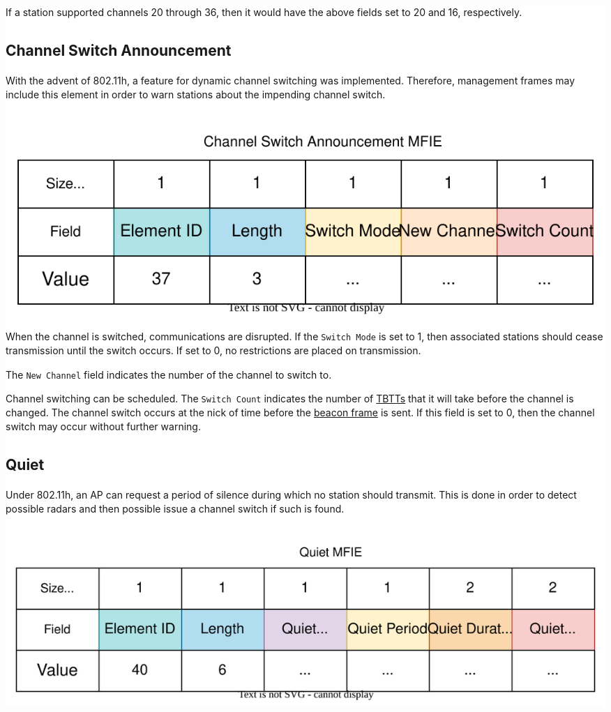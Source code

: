 If a station supported channels 20 through 36, then it would have the above fields set to 20 and 16, respectively.

## Channel Switch Announcement

With the advent of 802.11h, a feature for dynamic channel switching was implemented. Therefore, management frames may include this element in order to warn stations about the impending channel switch.

![](Resources/Images/Channel_Switch_Announcement_MFIE.svg)

When the channel is switched, communications are disrupted. If the `Switch Mode` is set to 1, then associated stations should cease transmission until the switch occurs. If set to 0, no restrictions are placed on transmission.

The `New Channel` field indicates the number of the channel to switch to.

Channel switching can be scheduled. The `Switch Count` indicates the number of [TBTTs](Discovery%20Frames.md#beacon-frames) that it will take before the channel is changed. The channel switch occurs at the nick of time before the [beacon frame](Discovery%20Frames.md#beacon-frames) is sent. If this field is set to 0, then the channel switch may occur without further warning.

## Quiet

Under 802.11h, an AP can request a period of silence during which no station should transmit. This is done in order to detect possible radars and then possible issue a channel switch if such is found.

![](Resources/Images/Quiet_MFIE.svg)
